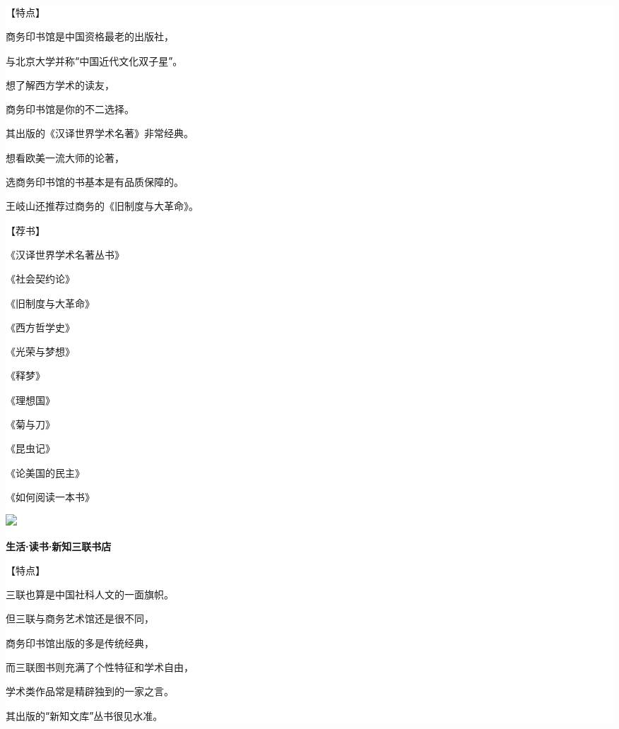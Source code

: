 
【特点】

商务印书馆是中国资格最老的出版社，

与北京大学并称“中国近代文化双子星”。

想了解西方学术的读友，

商务印书馆是你的不二选择。

其出版的《汉译世界学术名著》非常经典。

想看欧美一流大师的论著，

选商务印书馆的书基本是有品质保障的。

王岐山还推荐过商务的《旧制度与大革命》。

  

【荐书】

《汉译世界学术名著丛书》

《社会契约论》

《旧制度与大革命》

《西方哲学史》

《光荣与梦想》

《释梦》

《理想国》

《菊与刀》

《昆虫记》

《论美国的民主》

《如何阅读一本书》

  

![](https://pic2.zhimg.com/80/v2-be0a414a6cc0780d1e0b8095f5f9cd89_1440w.webp)

  

**生活·读书·新知三联书店**

  

【特点】

三联也算是中国社科人文的一面旗帜。

但三联与商务艺术馆还是很不同，

商务印书馆出版的多是传统经典，

而三联图书则充满了个性特征和学术自由，

学术类作品常是精辟独到的一家之言。

其出版的“新知文库”丛书很见水准。
